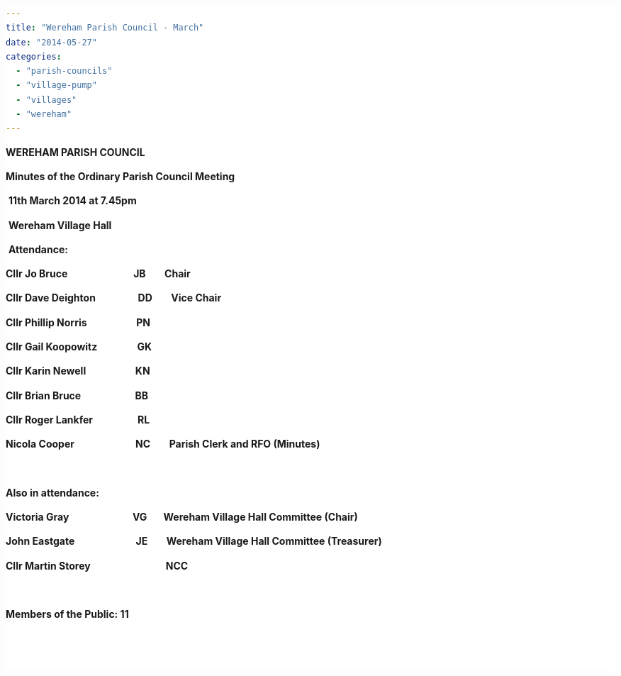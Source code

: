```yaml
---
title: "Wereham Parish Council - March"
date: "2014-05-27"
categories: 
  - "parish-councils"
  - "village-pump"
  - "villages"
  - "wereham"
---
```


**WEREHAM PARISH COUNCIL**

**Minutes of the Ordinary Parish Council Meeting**

 **11th March 2014 at 7.45pm**

 **Wereham Village Hall**

 **Attendance:**

**Cllr Jo Bruce                            JB        Chair**

**Cllr Dave Deighton                  DD        Vice Chair**

**Cllr Phillip Norris                     PN**       

**Cllr Gail Koopowitz                 GK**

**Cllr Karin Newell                     KN**

**Cllr Brian Bruce                       BB**

**Cllr Roger Lankfer                   RL**

**Nicola Cooper                          NC        Parish Clerk and RFO (Minutes)**

 

**Also in attendance:**

**Victoria Gray                           VG       Wereham Village Hall Committee (Chair)**

**John Eastgate                          JE        Wereham Village Hall Committee (Treasurer)**

**Cllr Martin Storey                                NCC**

 

**Members of the Public: 11**

 

 
